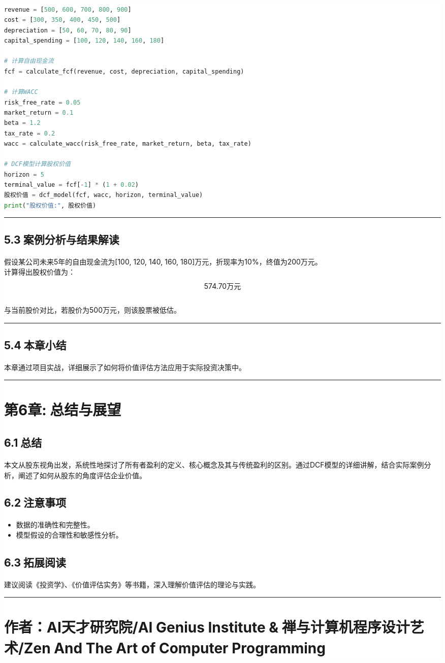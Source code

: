 ```python
revenue = [500, 600, 700, 800, 900]
cost = [300, 350, 400, 450, 500]
depreciation = [50, 60, 70, 80, 90]
capital_spending = [100, 120, 140, 160, 180]

# 计算自由现金流
fcf = calculate_fcf(revenue, cost, depreciation, capital_spending)

# 计算WACC
risk_free_rate = 0.05
market_return = 0.1
beta = 1.2
tax_rate = 0.2
wacc = calculate_wacc(risk_free_rate, market_return, beta, tax_rate)

# DCF模型计算股权价值
horizon = 5
terminal_value = fcf[-1] * (1 + 0.02)
股权价值 = dcf_model(fcf, wacc, horizon, terminal_value)
print("股权价值:", 股权价值)
```

---

## 5.3 案例分析与结果解读
假设某公司未来5年的自由现金流为[100, 120, 140, 160, 180]万元，折现率为10%，终值为200万元。  
计算得出股权价值为：$$574.70 \text{万元}$$  
与当前股价对比，若股价为500万元，则该股票被低估。

---

## 5.4 本章小结
本章通过项目实战，详细展示了如何将价值评估方法应用于实际投资决策中。

---

# 第6章: 总结与展望

## 6.1 总结
本文从股东视角出发，系统性地探讨了所有者盈利的定义、核心概念及其与传统盈利的区别。通过DCF模型的详细讲解，结合实际案例分析，阐述了如何从股东的角度评估企业价值。

## 6.2 注意事项
- 数据的准确性和完整性。
- 模型假设的合理性和敏感性分析。

## 6.3 拓展阅读
建议阅读《投资学》、《价值评估实务》等书籍，深入理解价值评估的理论与实践。

---

# 作者：AI天才研究院/AI Genius Institute & 禅与计算机程序设计艺术/Zen And The Art of Computer Programming

